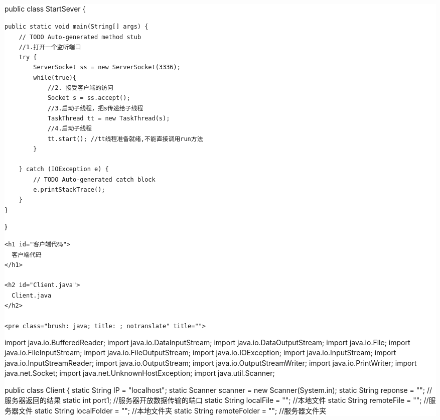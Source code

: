 public class StartSever {

	public static void main(String[] args) {
		// TODO Auto-generated method stub
		//1.打开一个监听端口
		try {
			ServerSocket ss = new ServerSocket(3336);
			while(true){
				//2. 接受客户端的访问
				Socket s = ss.accept();
				//3.启动子线程，把s传递给子线程
				TaskThread tt = new TaskThread(s);
				//4.启动子线程
				tt.start(); //tt线程准备就绪,不能直接调用run方法
			}

		} catch (IOException e) {
			// TODO Auto-generated catch block
			e.printStackTrace();
		}
	}

}

</pre>
    
    <h1 id="客户端代码">
      客户端代码
    </h1>
    
    <h2 id="Client.java">
      Client.java
    </h2>
    
    <pre class="brush: java; title: ; notranslate" title="">
import java.io.BufferedReader;
import java.io.DataInputStream;
import java.io.DataOutputStream;
import java.io.File;
import java.io.FileInputStream;
import java.io.FileOutputStream;
import java.io.IOException;
import java.io.InputStream;
import java.io.InputStreamReader;
import java.io.OutputStream;
import java.io.OutputStreamWriter;
import java.io.PrintWriter;
import java.net.Socket;
import java.net.UnknownHostException;
import java.util.Scanner;

public class Client {
	static String IP = "localhost";
	static Scanner scanner = new Scanner(System.in);
	static String reponse = "";  //服务器返回的结果
	static int port1;       //服务器开放数据传输的端口
	static String localFile = ""; //本地文件
	static String remoteFile = "";   //服务器文件
	static String localFolder = ""; //本地文件夹
	static String remoteFolder = "";   //服务器文件夹
	